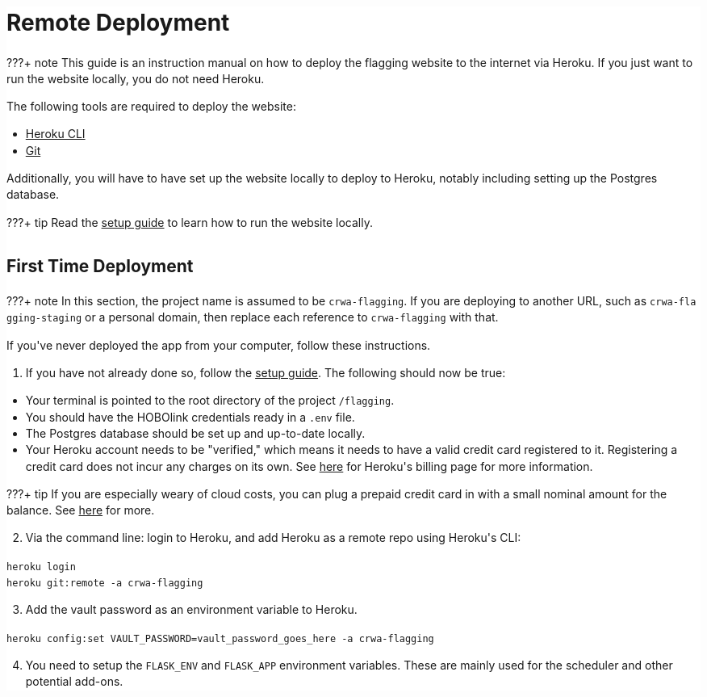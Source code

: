 # Remote Deployment

???+ note
    This guide is an instruction manual on how to deploy the flagging website to the internet via Heroku. If you just want to run the website locally, you do not need Heroku.

The following tools are required to deploy the website:

- [Heroku CLI](https://devcenter.heroku.com/articles/heroku-cli)
- [Git](https://git-scm.com/book/en/v2/Getting-Started-Installing-Git)

Additionally, you will have to have set up the website locally to deploy to Heroku, notably including setting up the Postgres database.

???+ tip
    Read the [setup guide](../setup) to learn how to run the website locally.

## First Time Deployment

???+ note
    In this section, the project name is assumed to be `crwa-flagging`. If you are deploying to another URL, such as `crwa-flagging-staging` or a personal domain, then replace each reference to `crwa-flagging` with that.

If you've never deployed the app from your computer, follow these instructions.

1. If you have not already done so, follow the [setup guide](../setup). The following should now be true:

  - Your terminal is pointed to the root directory of the project `/flagging`.
  - You should have the HOBOlink credentials ready in a `.env` file.
  - The Postgres database should be set up and up-to-date locally.
  - Your Heroku account needs to be "verified," which means it needs to have a valid credit card registered to it. Registering a credit card does not incur any charges on its own. See [here](https://devcenter.heroku.com/categories/billing) for Heroku's billing page for more information.

???+ tip
    If you are especially weary of cloud costs, you can plug a prepaid credit card in with a small nominal amount for the balance. See [here](https://help.heroku.com/U32408KR/does-heroku-support-pre-paid-credit-cards-for-billing-and-account-verification) for more.

2. Via the command line: login to Heroku, and add Heroku as a remote repo using Heroku's CLI:

```shell
heroku login
heroku git:remote -a crwa-flagging
```

3. Add the vault password as an environment variable to Heroku.

```shell
heroku config:set VAULT_PASSWORD=vault_password_goes_here -a crwa-flagging
```

4. You need to setup the `FLASK_ENV` and `FLASK_APP` environment variables. These are mainly used for the scheduler and other potential add-ons.
